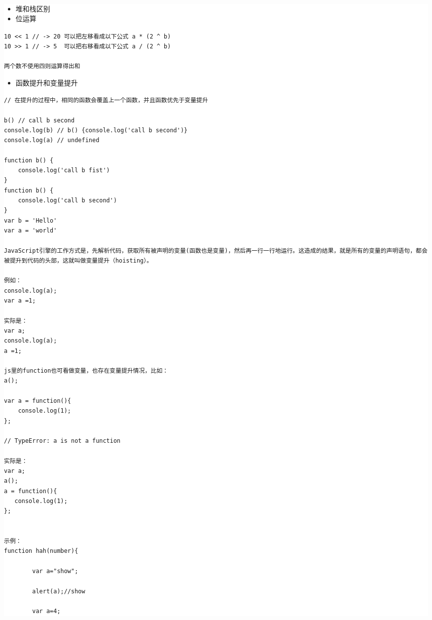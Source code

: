 - 堆和栈区别
- 位运算
``` 
10 << 1 // -> 20 可以把左移看成以下公式 a * (2 ^ b)
10 >> 1 // -> 5  可以把右移看成以下公式 a / (2 ^ b)

两个数不使用四则运算得出和

```

- 函数提升和变量提升
``` 
// 在提升的过程中，相同的函数会覆盖上一个函数，并且函数优先于变量提升

b() // call b second
console.log(b) // b() {console.log('call b second')}
console.log(a) // undefined

function b() {
    console.log('call b fist')
}
function b() {
    console.log('call b second')
}
var b = 'Hello'
var a = 'world'

JavaScript引擎的工作方式是，先解析代码，获取所有被声明的变量(函数也是变量)，然后再一行一行地运行。这造成的结果，就是所有的变量的声明语句，都会被提升到代码的头部，这就叫做变量提升（hoisting）。

例如：
console.log(a);
var a =1;

实际是：
var a;
console.log(a);
a =1;

js里的function也可看做变量，也存在变量提升情况，比如：
a();

var a = function(){
    console.log(1);
};

// TypeError: a is not a function

实际是：
var a;
a();
a = function(){
   console.log(1);
};


示例：
function hah(number){

        var a="show";

        alert(a);//show

        var a=4;

```